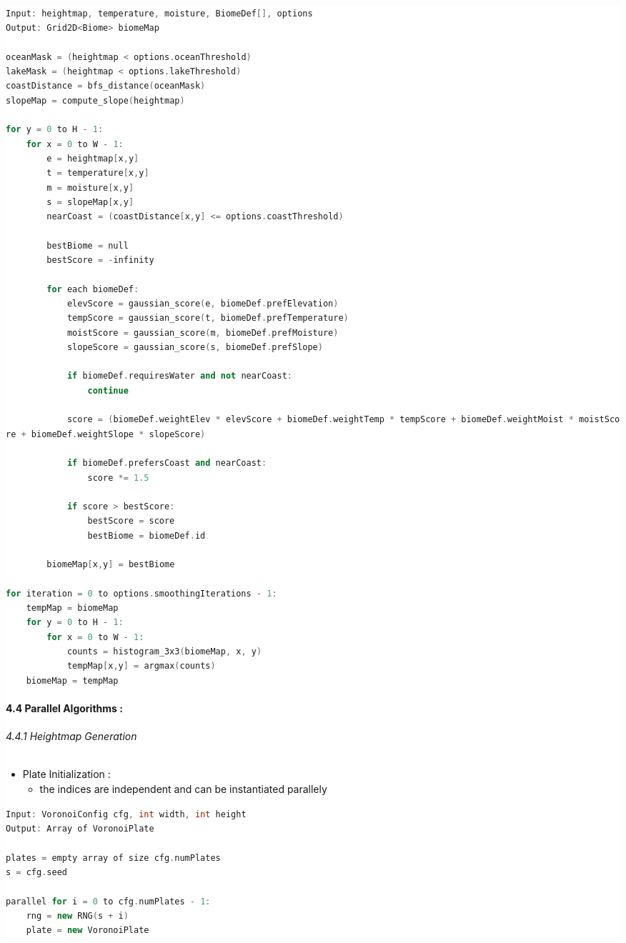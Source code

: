 ```cpp
Input: heightmap, temperature, moisture, BiomeDef[], options
Output: Grid2D<Biome> biomeMap

oceanMask = (heightmap < options.oceanThreshold)
lakeMask = (heightmap < options.lakeThreshold)
coastDistance = bfs_distance(oceanMask)
slopeMap = compute_slope(heightmap)

for y = 0 to H - 1:
    for x = 0 to W - 1:
        e = heightmap[x,y]
        t = temperature[x,y]
        m = moisture[x,y]
        s = slopeMap[x,y]
        nearCoast = (coastDistance[x,y] <= options.coastThreshold)
        
        bestBiome = null
        bestScore = -infinity
        
        for each biomeDef:
            elevScore = gaussian_score(e, biomeDef.prefElevation)
            tempScore = gaussian_score(t, biomeDef.prefTemperature)
            moistScore = gaussian_score(m, biomeDef.prefMoisture)
            slopeScore = gaussian_score(s, biomeDef.prefSlope)
            
            if biomeDef.requiresWater and not nearCoast:
                continue
            
            score = (biomeDef.weightElev * elevScore + biomeDef.weightTemp * tempScore + biomeDef.weightMoist * moistScore + biomeDef.weightSlope * slopeScore)
            
            if biomeDef.prefersCoast and nearCoast:
                score *= 1.5
            
            if score > bestScore:
                bestScore = score
                bestBiome = biomeDef.id
        
        biomeMap[x,y] = bestBiome

for iteration = 0 to options.smoothingIterations - 1:
    tempMap = biomeMap
    for y = 0 to H - 1:
        for x = 0 to W - 1:
            counts = histogram_3x3(biomeMap, x, y)
            tempMap[x,y] = argmax(counts)
    biomeMap = tempMap
```

#### 4.4 Parallel Algorithms :
###### 4.4.1 Heightmap Generation
+ Plate Initialization : 
	+ the indices are independent and can be instantiated parallely
```cpp
Input: VoronoiConfig cfg, int width, int height
Output: Array of VoronoiPlate

plates = empty array of size cfg.numPlates
s = cfg.seed

parallel for i = 0 to cfg.numPlates - 1:
    rng = new RNG(s + i)
    plate = new VoronoiPlate
```